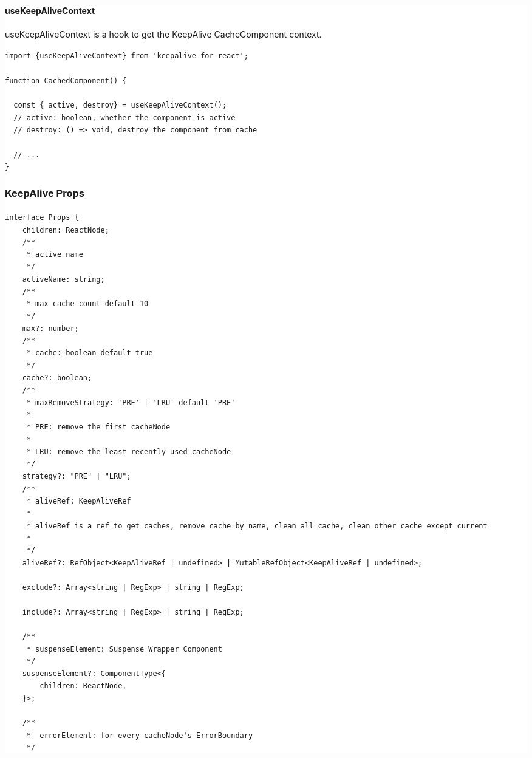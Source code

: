 #### useKeepAliveContext

useKeepAliveContext is a hook to get the KeepAlive CacheComponent context.

```tsx
import {useKeepAliveContext} from 'keepalive-for-react';

function CachedComponent() {
  
  const { active, destroy} = useKeepAliveContext();
  // active: boolean, whether the component is active
  // destroy: () => void, destroy the component from cache

  // ...
}
```

### KeepAlive Props

```tsx
interface Props {
    children: ReactNode;
    /**
     * active name
     */
    activeName: string;
    /**
     * max cache count default 10
     */
    max?: number;
    /**
     * cache: boolean default true
     */
    cache?: boolean;
    /**
     * maxRemoveStrategy: 'PRE' | 'LRU' default 'PRE'
     *
     * PRE: remove the first cacheNode
     *
     * LRU: remove the least recently used cacheNode
     */
    strategy?: "PRE" | "LRU";
    /**
     * aliveRef: KeepAliveRef
     *
     * aliveRef is a ref to get caches, remove cache by name, clean all cache, clean other cache except current
     *
     */
    aliveRef?: RefObject<KeepAliveRef | undefined> | MutableRefObject<KeepAliveRef | undefined>;

    exclude?: Array<string | RegExp> | string | RegExp;

    include?: Array<string | RegExp> | string | RegExp;

    /**
     * suspenseElement: Suspense Wrapper Component
     */
    suspenseElement?: ComponentType<{
        children: ReactNode,
    }>;

    /**
     *  errorElement: for every cacheNode's ErrorBoundary
     */
```